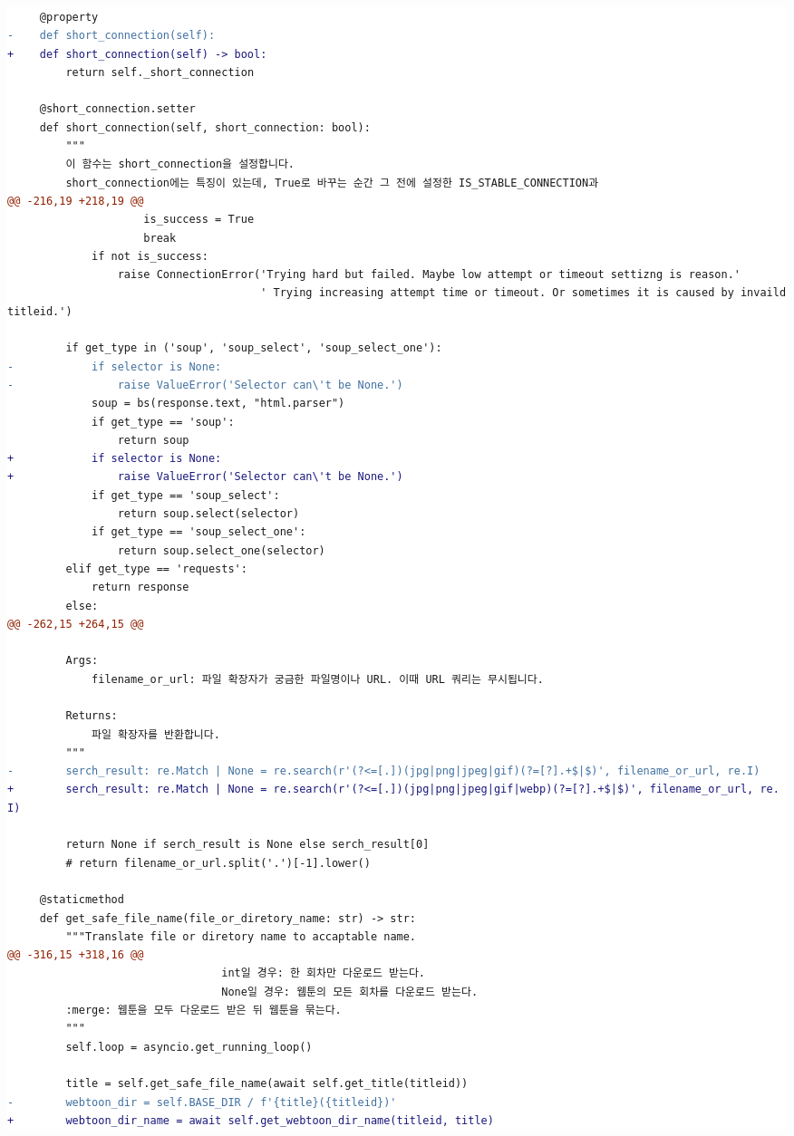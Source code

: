 ```diff
     @property
-    def short_connection(self):
+    def short_connection(self) -> bool:
         return self._short_connection
 
     @short_connection.setter
     def short_connection(self, short_connection: bool):
         """
         이 함수는 short_connection을 설정합니다.
         short_connection에는 특징이 있는데, True로 바꾸는 순간 그 전에 설정한 IS_STABLE_CONNECTION과
@@ -216,19 +218,19 @@
                     is_success = True
                     break
             if not is_success:
                 raise ConnectionError('Trying hard but failed. Maybe low attempt or timeout settizng is reason.'
                                       ' Trying increasing attempt time or timeout. Or sometimes it is caused by invaild titleid.')
 
         if get_type in ('soup', 'soup_select', 'soup_select_one'):
-            if selector is None:
-                raise ValueError('Selector can\'t be None.')
             soup = bs(response.text, "html.parser")
             if get_type == 'soup':
                 return soup
+            if selector is None:
+                raise ValueError('Selector can\'t be None.')
             if get_type == 'soup_select':
                 return soup.select(selector)
             if get_type == 'soup_select_one':
                 return soup.select_one(selector)
         elif get_type == 'requests':
             return response
         else:
@@ -262,15 +264,15 @@
 
         Args:
             filename_or_url: 파일 확장자가 궁금한 파일명이나 URL. 이때 URL 쿼리는 무시됩니다.
 
         Returns:
             파일 확장자를 반환합니다.
         """
-        serch_result: re.Match | None = re.search(r'(?<=[.])(jpg|png|jpeg|gif)(?=[?].+$|$)', filename_or_url, re.I)
+        serch_result: re.Match | None = re.search(r'(?<=[.])(jpg|png|jpeg|gif|webp)(?=[?].+$|$)', filename_or_url, re.I)
 
         return None if serch_result is None else serch_result[0]
         # return filename_or_url.split('.')[-1].lower()
 
     @staticmethod
     def get_safe_file_name(file_or_diretory_name: str) -> str:
         """Translate file or diretory name to accaptable name.
@@ -316,15 +318,16 @@
                                 int일 경우: 한 회차만 다운로드 받는다.
                                 None일 경우: 웹툰의 모든 회차를 다운로드 받는다.
         :merge: 웹툰을 모두 다운로드 받은 뒤 웹툰을 묶는다.
         """
         self.loop = asyncio.get_running_loop()
 
         title = self.get_safe_file_name(await self.get_title(titleid))
-        webtoon_dir = self.BASE_DIR / f'{title}({titleid})'
+        webtoon_dir_name = await self.get_webtoon_dir_name(titleid, title)
```